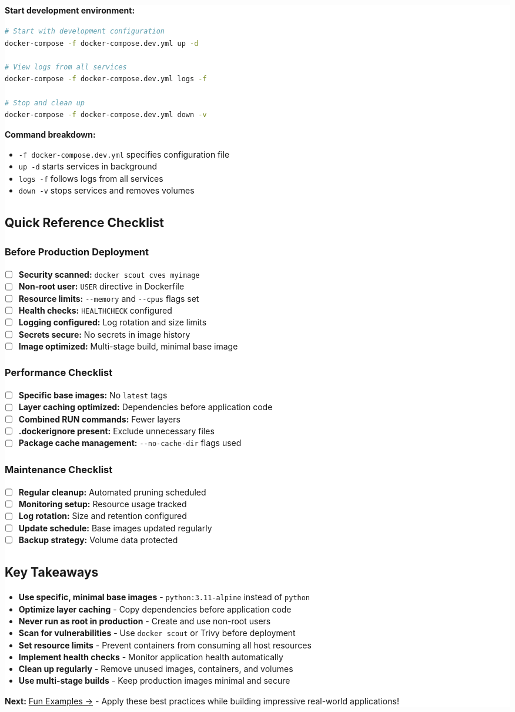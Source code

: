 **Start development environment:**
```bash
# Start with development configuration
docker-compose -f docker-compose.dev.yml up -d

# View logs from all services
docker-compose -f docker-compose.dev.yml logs -f

# Stop and clean up
docker-compose -f docker-compose.dev.yml down -v
```

**Command breakdown:**
- `-f docker-compose.dev.yml` specifies configuration file
- `up -d` starts services in background
- `logs -f` follows logs from all services
- `down -v` stops services and removes volumes

## Quick Reference Checklist

### Before Production Deployment

- [ ] **Security scanned:** `docker scout cves myimage`
- [ ] **Non-root user:** `USER` directive in Dockerfile
- [ ] **Resource limits:** `--memory` and `--cpus` flags set
- [ ] **Health checks:** `HEALTHCHECK` configured
- [ ] **Logging configured:** Log rotation and size limits
- [ ] **Secrets secure:** No secrets in image history
- [ ] **Image optimized:** Multi-stage build, minimal base image

### Performance Checklist

- [ ] **Specific base images:** No `latest` tags
- [ ] **Layer caching optimized:** Dependencies before application code
- [ ] **Combined RUN commands:** Fewer layers
- [ ] **.dockerignore present:** Exclude unnecessary files
- [ ] **Package cache management:** `--no-cache-dir` flags used

### Maintenance Checklist

- [ ] **Regular cleanup:** Automated pruning scheduled
- [ ] **Monitoring setup:** Resource usage tracked
- [ ] **Log rotation:** Size and retention configured
- [ ] **Update schedule:** Base images updated regularly
- [ ] **Backup strategy:** Volume data protected

## Key Takeaways

- **Use specific, minimal base images** - `python:3.11-alpine` instead of `python`
- **Optimize layer caching** - Copy dependencies before application code
- **Never run as root in production** - Create and use non-root users
- **Scan for vulnerabilities** - Use `docker scout` or Trivy before deployment
- **Set resource limits** - Prevent containers from consuming all host resources
- **Implement health checks** - Monitor application health automatically
- **Clean up regularly** - Remove unused images, containers, and volumes
- **Use multi-stage builds** - Keep production images minimal and secure

**Next:** [Fun Examples →](fun-examples.md) - Apply these best practices while building impressive real-world applications!